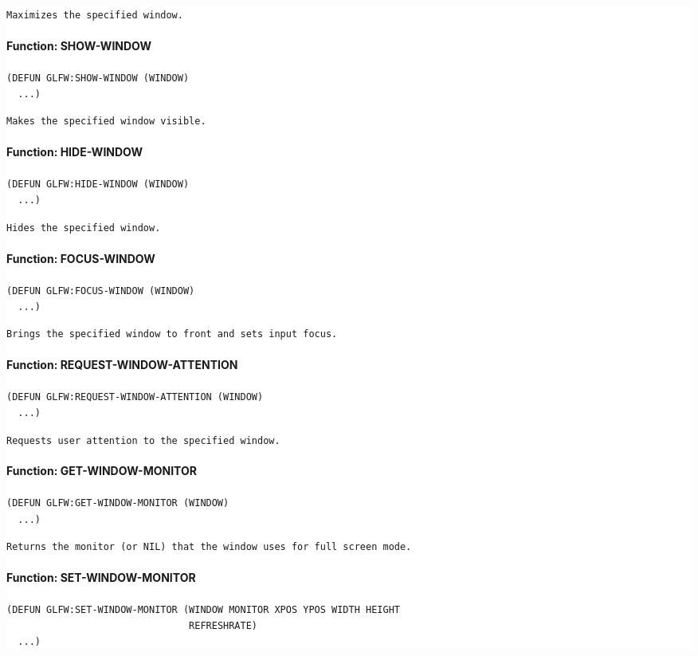 ````
Maximizes the specified window.
````

<h4 id="function:GLFW:SHOW-WINDOW">Function: SHOW-WINDOW</h4>

```Lisp
(DEFUN GLFW:SHOW-WINDOW (WINDOW)
  ...)
```

````
Makes the specified window visible.
````

<h4 id="function:GLFW:HIDE-WINDOW">Function: HIDE-WINDOW</h4>

```Lisp
(DEFUN GLFW:HIDE-WINDOW (WINDOW)
  ...)
```

````
Hides the specified window.
````

<h4 id="function:GLFW:FOCUS-WINDOW">Function: FOCUS-WINDOW</h4>

```Lisp
(DEFUN GLFW:FOCUS-WINDOW (WINDOW)
  ...)
```

````
Brings the specified window to front and sets input focus.
````

<h4 id="function:GLFW:REQUEST-WINDOW-ATTENTION">Function: REQUEST-WINDOW-ATTENTION</h4>

```Lisp
(DEFUN GLFW:REQUEST-WINDOW-ATTENTION (WINDOW)
  ...)
```

````
Requests user attention to the specified window.
````

<h4 id="function:GLFW:GET-WINDOW-MONITOR">Function: GET-WINDOW-MONITOR</h4>

```Lisp
(DEFUN GLFW:GET-WINDOW-MONITOR (WINDOW)
  ...)
```

````
Returns the monitor (or NIL) that the window uses for full screen mode.
````

<h4 id="function:GLFW:SET-WINDOW-MONITOR">Function: SET-WINDOW-MONITOR</h4>

```Lisp
(DEFUN GLFW:SET-WINDOW-MONITOR (WINDOW MONITOR XPOS YPOS WIDTH HEIGHT
                                REFRESHRATE)
  ...)
```
